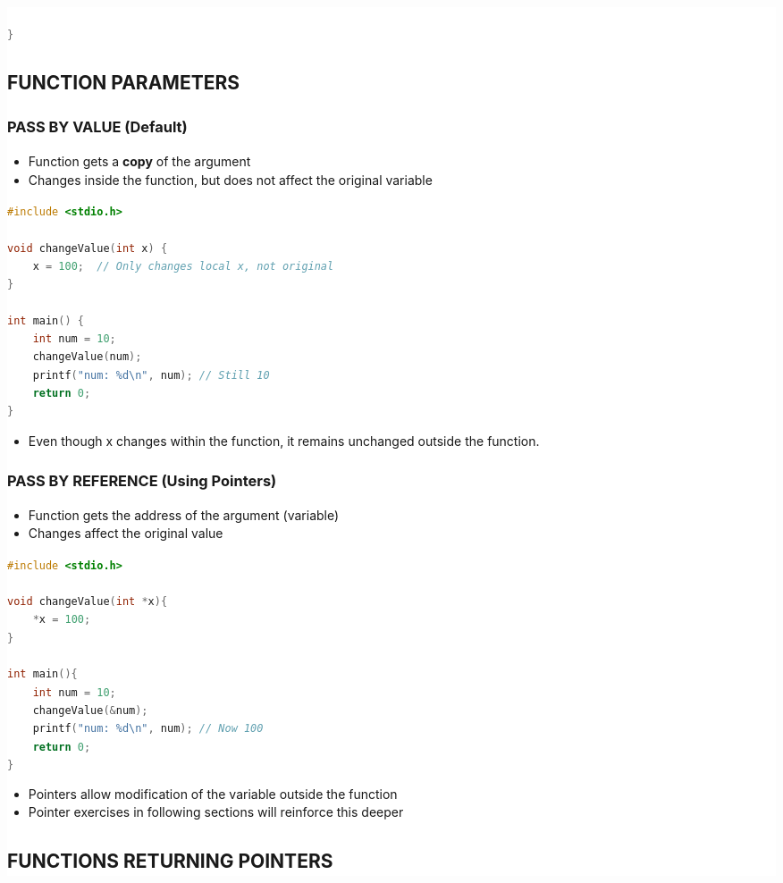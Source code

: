 ```C

}

```

## FUNCTION PARAMETERS 

### PASS BY VALUE (Default) 

- Function gets a **copy** of the argument 
- Changes inside the function, but does not affect the original variable 

```C
#include <stdio.h>

void changeValue(int x) {
    x = 100;  // Only changes local x, not original
}

int main() {
    int num = 10;
    changeValue(num);
    printf("num: %d\n", num); // Still 10
    return 0;
}
```

- Even though x changes within the function, it remains unchanged outside the function. 

### PASS BY REFERENCE (Using Pointers) 

- Function gets the address of the argument (variable) 
- Changes affect the original value 

```C 
#include <stdio.h> 

void changeValue(int *x){
    *x = 100;
}

int main(){
    int num = 10;
    changeValue(&num);
    printf("num: %d\n", num); // Now 100
    return 0;
}
```

- Pointers allow modification of the variable outside the function 
- Pointer exercises in following sections will reinforce this deeper 


## FUNCTIONS RETURNING POINTERS 
